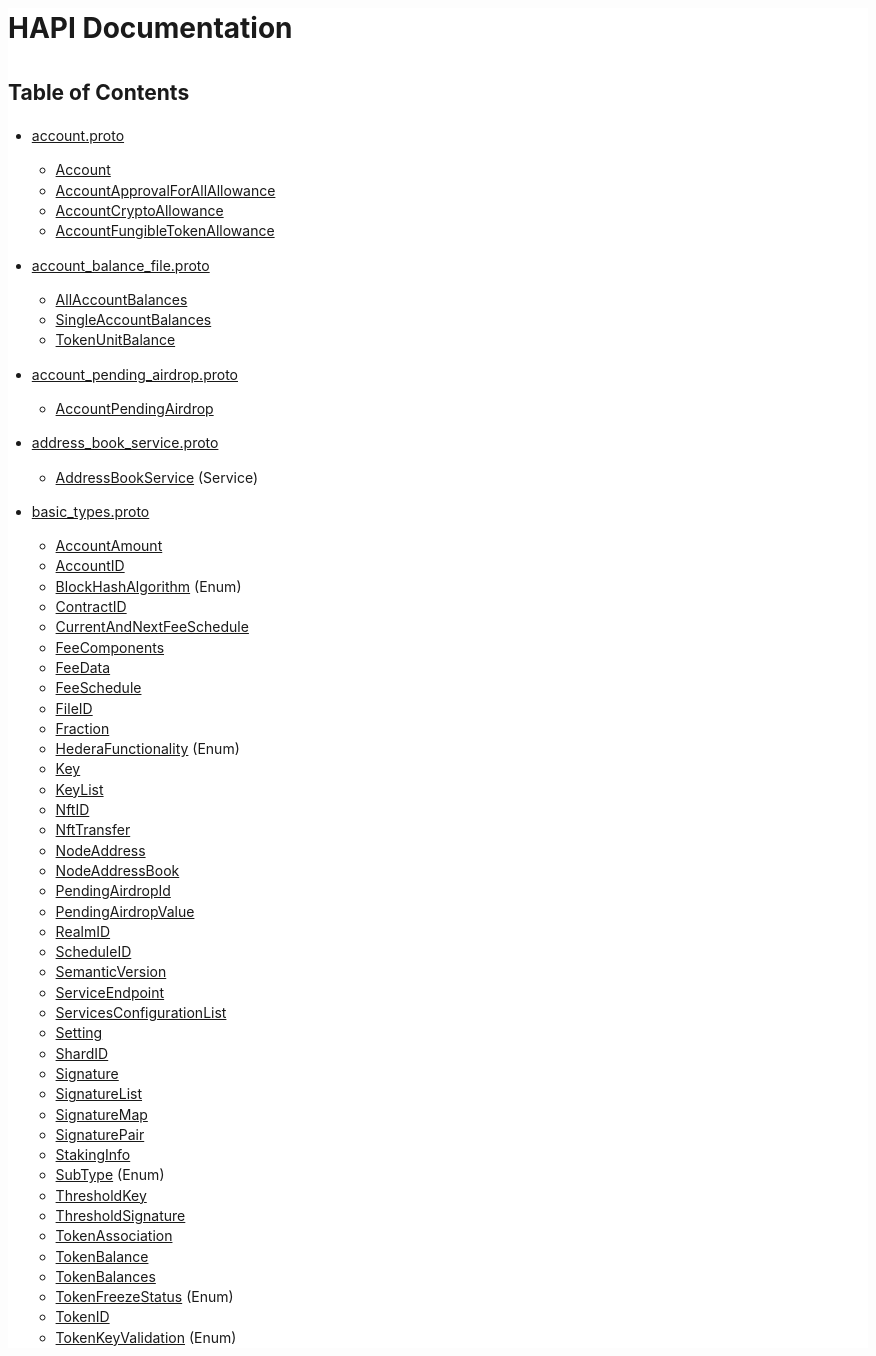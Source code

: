 # HAPI Documentation
<a name="top"></a>

## Table of Contents


- [account.proto](#account.proto)
  - [Account](#Account)
  - [AccountApprovalForAllAllowance](#AccountApprovalForAllAllowance)
  - [AccountCryptoAllowance](#AccountCryptoAllowance)
  - [AccountFungibleTokenAllowance](#AccountFungibleTokenAllowance)

- [account_balance_file.proto](#account_balance_file.proto)
  - [AllAccountBalances](#AllAccountBalances)
  - [SingleAccountBalances](#SingleAccountBalances)
  - [TokenUnitBalance](#TokenUnitBalance)

- [account_pending_airdrop.proto](#account_pending_airdrop.proto)
  - [AccountPendingAirdrop](#AccountPendingAirdrop)

- [address_book_service.proto](#address_book_service.proto)
  - [AddressBookService](#AddressBookService) (Service)

- [basic_types.proto](#basic_types.proto)
  - [AccountAmount](#AccountAmount)
  - [AccountID](#AccountID)
  - [BlockHashAlgorithm](#BlockHashAlgorithm) (Enum)
  - [ContractID](#ContractID)
  - [CurrentAndNextFeeSchedule](#CurrentAndNextFeeSchedule)
  - [FeeComponents](#FeeComponents)
  - [FeeData](#FeeData)
  - [FeeSchedule](#FeeSchedule)
  - [FileID](#FileID)
  - [Fraction](#Fraction)
  - [HederaFunctionality](#HederaFunctionality) (Enum)
  - [Key](#Key)
  - [KeyList](#KeyList)
  - [NftID](#NftID)
  - [NftTransfer](#NftTransfer)
  - [NodeAddress](#NodeAddress)
  - [NodeAddressBook](#NodeAddressBook)
  - [PendingAirdropId](#PendingAirdropId)
  - [PendingAirdropValue](#PendingAirdropValue)
  - [RealmID](#RealmID)
  - [ScheduleID](#ScheduleID)
  - [SemanticVersion](#SemanticVersion)
  - [ServiceEndpoint](#ServiceEndpoint)
  - [ServicesConfigurationList](#ServicesConfigurationList)
  - [Setting](#Setting)
  - [ShardID](#ShardID)
  - [Signature](#Signature)
  - [SignatureList](#SignatureList)
  - [SignatureMap](#SignatureMap)
  - [SignaturePair](#SignaturePair)
  - [StakingInfo](#StakingInfo)
  - [SubType](#SubType) (Enum)
  - [ThresholdKey](#ThresholdKey)
  - [ThresholdSignature](#ThresholdSignature)
  - [TokenAssociation](#TokenAssociation)
  - [TokenBalance](#TokenBalance)
  - [TokenBalances](#TokenBalances)
  - [TokenFreezeStatus](#TokenFreezeStatus) (Enum)
  - [TokenID](#TokenID)
  - [TokenKeyValidation](#TokenKeyValidation) (Enum)